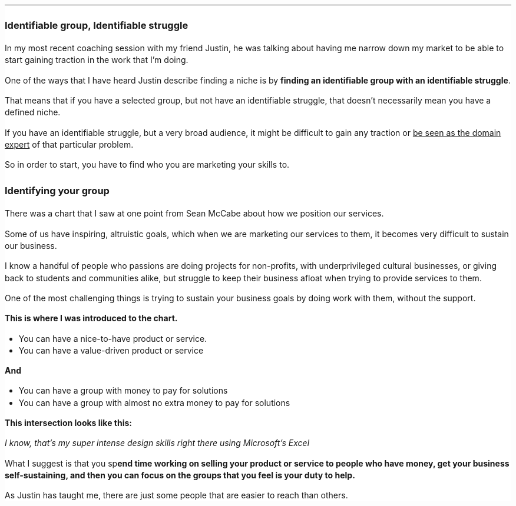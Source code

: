 *****

### Identifiable group, Identifiable struggle

In my most recent coaching session with my friend Justin, he was talking about
having me narrow down my market to be able to start gaining traction in the work
that I’m doing.

One of the ways that I have heard Justin describe finding a niche is by
**finding an identifiable group with an identifiable struggle**.

That means that if you have a selected group, but not have an identifiable
struggle, that doesn’t necessarily mean you have a defined niche.

If you have an identifiable struggle, but a very broad audience, it might be
difficult to gain any traction or [be seen as the domain
expert](https://read.compassofdesign.com/rise-of-the-t-skill-designer-2184cc54d140)
of that particular problem.

So in order to start, you have to find who you are marketing your skills to.

### Identifying your group

There was a chart that I saw at one point from Sean McCabe about how we position
our services.

Some of us have inspiring, altruistic goals, which when we are marketing our
services to them, it becomes very difficult to sustain our business.

I know a handful of people who passions are doing projects for non-profits, with
underprivileged cultural businesses, or giving back to students and communities
alike, but struggle to keep their business afloat when trying to provide
services to them.

One of the most challenging things is trying to sustain your business goals by
doing work with them, without the support.

**This is where I was introduced to the chart.**

* You can have a nice-to-have product or service.
* You can have a value-driven product or service

**And**

* You can have a group with money to pay for solutions
* You can have a group with almost no extra money to pay for solutions

**This intersection looks like this:**

<span class="figcaption_hack">*I know, that’s my super intense design skills right there using Microsoft’s
Excel*</span>

What I suggest is that you sp**end time working on selling your product or
service to people who have money, get your business self-sustaining, and then
you can focus on the groups that you feel is your duty to help.**

As Justin has taught me, there are just some people that are easier to reach
than others.
